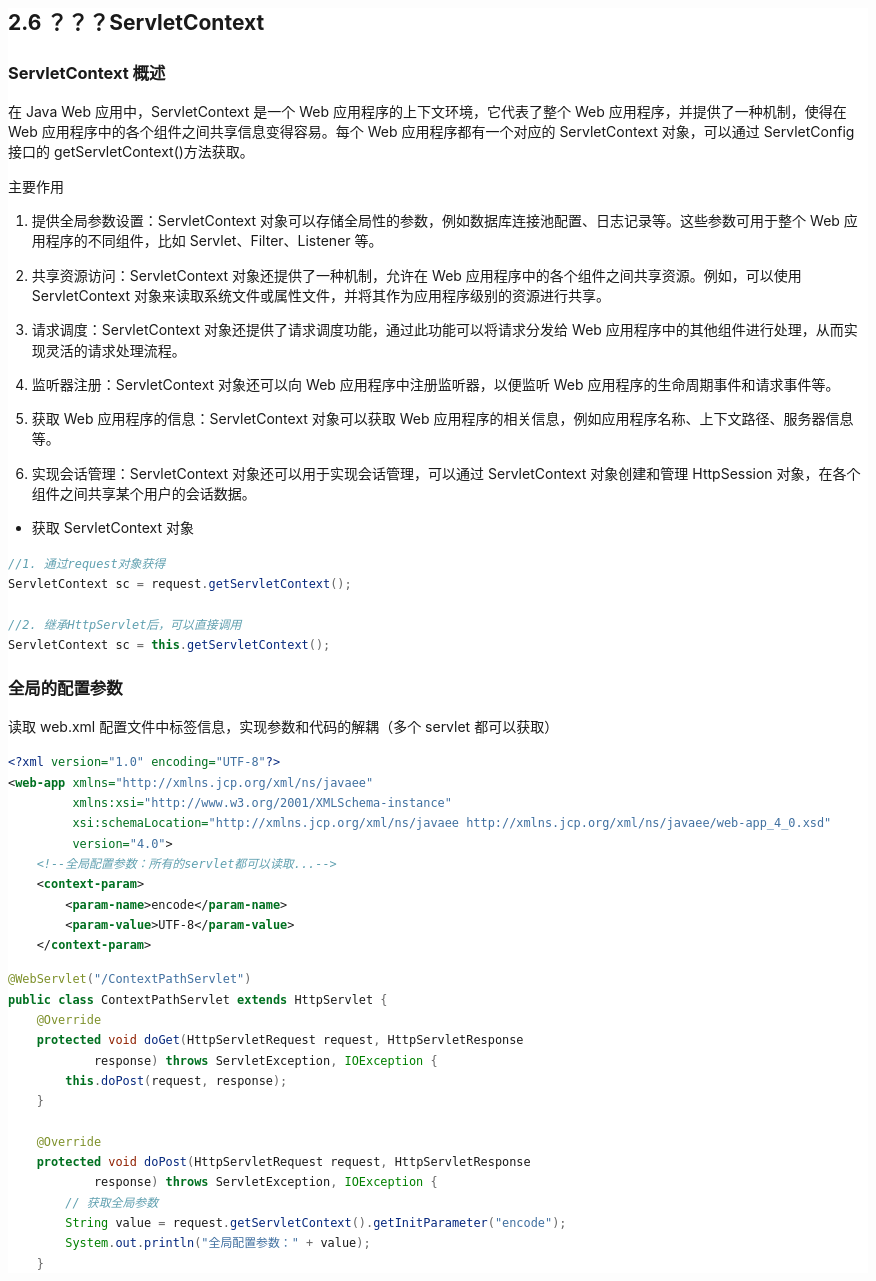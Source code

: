 ## 2.6 ？？？ServletContext

### ServletContext 概述

在 Java Web 应用中，ServletContext 是一个 Web 应用程序的上下文环境，它代表了整个 Web 应用程序，并提供了一种机制，使得在 Web 应用程序中的各个组件之间共享信息变得容易。每个 Web 应用程序都有一个对应的 ServletContext 对象，可以通过 ServletConfig 接口的 getServletContext()方法获取。

主要作用 

1. 提供全局参数设置：ServletContext 对象可以存储全局性的参数，例如数据库连接池配置、日志记录等。这些参数可用于整个 Web 应用程序的不同组件，比如 Servlet、Filter、Listener 等。

2. 共享资源访问：ServletContext 对象还提供了一种机制，允许在 Web 应用程序中的各个组件之间共享资源。例如，可以使用 ServletContext 对象来读取系统文件或属性文件，并将其作为应用程序级别的资源进行共享。

3. 请求调度：ServletContext 对象还提供了请求调度功能，通过此功能可以将请求分发给 Web 应用程序中的其他组件进行处理，从而实现灵活的请求处理流程。

4. 监听器注册：ServletContext 对象还可以向 Web 应用程序中注册监听器，以便监听 Web 应用程序的生命周期事件和请求事件等。

5. 获取 Web 应用程序的信息：ServletContext 对象可以获取 Web 应用程序的相关信息，例如应用程序名称、上下文路径、服务器信息等。

6. 实现会话管理：ServletContext 对象还可以用于实现会话管理，可以通过 ServletContext 对象创建和管理 HttpSession 对象，在各个组件之间共享某个用户的会话数据。



- 获取 ServletContext 对象

```java
//1. 通过request对象获得
ServletContext sc = request.getServletContext();

//2. 继承HttpServlet后，可以直接调用
ServletContext sc = this.getServletContext();
```

###  全局的配置参数

 读取 web.xml 配置文件中标签信息，实现参数和代码的解耦（多个 servlet 都可以获取）

```xml
<?xml version="1.0" encoding="UTF-8"?>
<web-app xmlns="http://xmlns.jcp.org/xml/ns/javaee"
         xmlns:xsi="http://www.w3.org/2001/XMLSchema-instance"
         xsi:schemaLocation="http://xmlns.jcp.org/xml/ns/javaee http://xmlns.jcp.org/xml/ns/javaee/web-app_4_0.xsd"
         version="4.0">
    <!--全局配置参数：所有的servlet都可以读取...-->
    <context-param>
        <param-name>encode</param-name>
        <param-value>UTF-8</param-value>
    </context-param>
```

```java
@WebServlet("/ContextPathServlet")
public class ContextPathServlet extends HttpServlet {
    @Override
    protected void doGet(HttpServletRequest request, HttpServletResponse
            response) throws ServletException, IOException {
        this.doPost(request, response);
    }

    @Override
    protected void doPost(HttpServletRequest request, HttpServletResponse
            response) throws ServletException, IOException {
        // 获取全局参数
        String value = request.getServletContext().getInitParameter("encode");
        System.out.println("全局配置参数：" + value);
    }
```